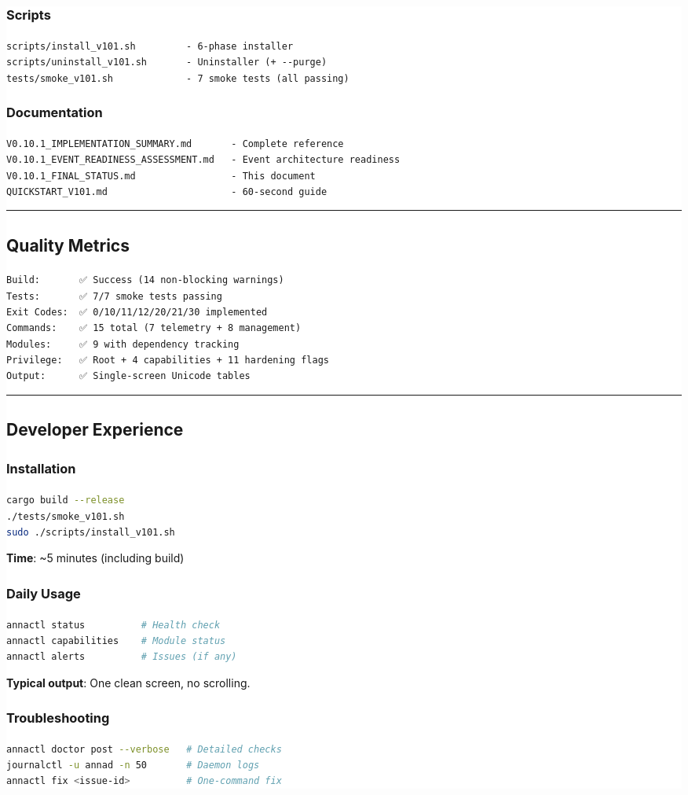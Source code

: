 ### Scripts
```
scripts/install_v101.sh         - 6-phase installer
scripts/uninstall_v101.sh       - Uninstaller (+ --purge)
tests/smoke_v101.sh             - 7 smoke tests (all passing)
```

### Documentation
```
V0.10.1_IMPLEMENTATION_SUMMARY.md       - Complete reference
V0.10.1_EVENT_READINESS_ASSESSMENT.md   - Event architecture readiness
V0.10.1_FINAL_STATUS.md                 - This document
QUICKSTART_V101.md                      - 60-second guide
```

---

## Quality Metrics

```
Build:       ✅ Success (14 non-blocking warnings)
Tests:       ✅ 7/7 smoke tests passing
Exit Codes:  ✅ 0/10/11/12/20/21/30 implemented
Commands:    ✅ 15 total (7 telemetry + 8 management)
Modules:     ✅ 9 with dependency tracking
Privilege:   ✅ Root + 4 capabilities + 11 hardening flags
Output:      ✅ Single-screen Unicode tables
```

---

## Developer Experience

### Installation
```bash
cargo build --release
./tests/smoke_v101.sh
sudo ./scripts/install_v101.sh
```

**Time**: ~5 minutes (including build)

### Daily Usage
```bash
annactl status          # Health check
annactl capabilities    # Module status
annactl alerts          # Issues (if any)
```

**Typical output**: One clean screen, no scrolling.

### Troubleshooting
```bash
annactl doctor post --verbose   # Detailed checks
journalctl -u annad -n 50       # Daemon logs
annactl fix <issue-id>          # One-command fix
```
